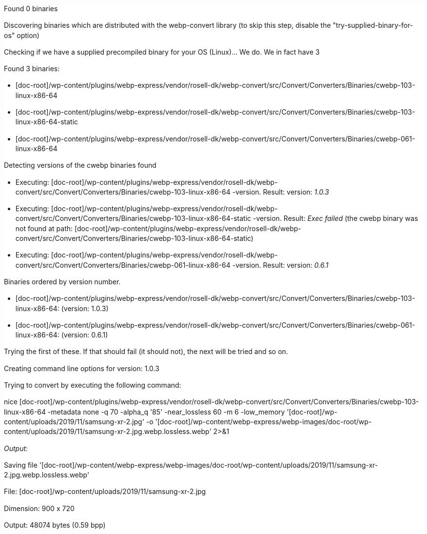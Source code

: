 Found 0 binaries

Discovering binaries which are distributed with the webp-convert library (to skip this step, disable the "try-supplied-binary-for-os" option)

Checking if we have a supplied precompiled binary for your OS (Linux)... We do. We in fact have 3

Found 3 binaries: 

- [doc-root]/wp-content/plugins/webp-express/vendor/rosell-dk/webp-convert/src/Convert/Converters/Binaries/cwebp-103-linux-x86-64

- [doc-root]/wp-content/plugins/webp-express/vendor/rosell-dk/webp-convert/src/Convert/Converters/Binaries/cwebp-103-linux-x86-64-static

- [doc-root]/wp-content/plugins/webp-express/vendor/rosell-dk/webp-convert/src/Convert/Converters/Binaries/cwebp-061-linux-x86-64

Detecting versions of the cwebp binaries found

- Executing: [doc-root]/wp-content/plugins/webp-express/vendor/rosell-dk/webp-convert/src/Convert/Converters/Binaries/cwebp-103-linux-x86-64 -version. Result: version: *1.0.3*

- Executing: [doc-root]/wp-content/plugins/webp-express/vendor/rosell-dk/webp-convert/src/Convert/Converters/Binaries/cwebp-103-linux-x86-64-static -version. Result: *Exec failed* (the cwebp binary was not found at path: [doc-root]/wp-content/plugins/webp-express/vendor/rosell-dk/webp-convert/src/Convert/Converters/Binaries/cwebp-103-linux-x86-64-static)

- Executing: [doc-root]/wp-content/plugins/webp-express/vendor/rosell-dk/webp-convert/src/Convert/Converters/Binaries/cwebp-061-linux-x86-64 -version. Result: version: *0.6.1*

Binaries ordered by version number.

- [doc-root]/wp-content/plugins/webp-express/vendor/rosell-dk/webp-convert/src/Convert/Converters/Binaries/cwebp-103-linux-x86-64: (version: 1.0.3)

- [doc-root]/wp-content/plugins/webp-express/vendor/rosell-dk/webp-convert/src/Convert/Converters/Binaries/cwebp-061-linux-x86-64: (version: 0.6.1)

Trying the first of these. If that should fail (it should not), the next will be tried and so on.

Creating command line options for version: 1.0.3

Trying to convert by executing the following command:

nice [doc-root]/wp-content/plugins/webp-express/vendor/rosell-dk/webp-convert/src/Convert/Converters/Binaries/cwebp-103-linux-x86-64 -metadata none -q 70 -alpha_q '85' -near_lossless 60 -m 6 -low_memory '[doc-root]/wp-content/uploads/2019/11/samsung-xr-2.jpg' -o '[doc-root]/wp-content/webp-express/webp-images/doc-root/wp-content/uploads/2019/11/samsung-xr-2.jpg.webp.lossless.webp' 2>&1


*Output:* 

Saving file '[doc-root]/wp-content/webp-express/webp-images/doc-root/wp-content/uploads/2019/11/samsung-xr-2.jpg.webp.lossless.webp'

File:      [doc-root]/wp-content/uploads/2019/11/samsung-xr-2.jpg

Dimension: 900 x 720

Output:    48074 bytes (0.59 bpp)
